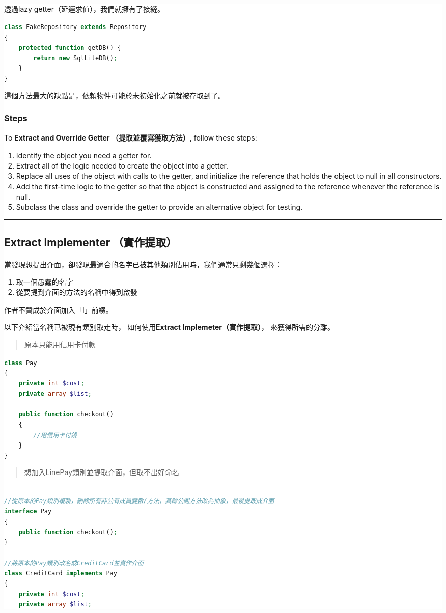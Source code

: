 透過lazy getter（延遲求值），我們就擁有了接縫。

```php
class FakeRepository extends Repository
{
    protected function getDB() {
        return new SqlLiteDB();
    }
}
```

這個方法最大的缺點是，依賴物件可能於未初始化之前就被存取到了。

### Steps
To **Extract and Override Getter （提取並覆寫獲取方法）**, follow these steps:
1. Identify the object you need a getter for.
2. Extract all of the logic needed to create the object into a getter.
3. Replace all uses of the object with calls to the getter, and initialize the reference that holds the object to null in all constructors.
4. Add the first-time logic to the getter so that the object is constructed and assigned to the reference whenever the reference is null.
5. Subclass the class and override the getter to provide an alternative object for testing.

---

## Extract Implementer （實作提取）

當發現想提出介面，卻發現最適合的名字已被其他類別佔用時，我們通常只剩幾個選擇：
1. 取一個愚蠢的名字
2. 從要提到介面的方法的名稱中得到啟發

作者不贊成於介面加入「I」前綴。

以下介紹當名稱已被現有類別取走時，
如何使用**Extract Implemeter（實作提取）**，
來獲得所需的分離。

> 原本只能用信用卡付款

```php
class Pay
{
    private int $cost;
    private array $list;

    public function checkout()
    {
        //用信用卡付錢
    }
}
```

> 想加入LinePay類別並提取介面，但取不出好命名

```php

//從原本的Pay類別複製，刪除所有非公有成員變數/方法，其餘公開方法改為抽象，最後提取成介面
interface Pay
{
    public function checkout();
}

//將原本的Pay類別改名成CreditCard並實作介面
class CreditCard implements Pay
{
    private int $cost;
    private array $list;

```